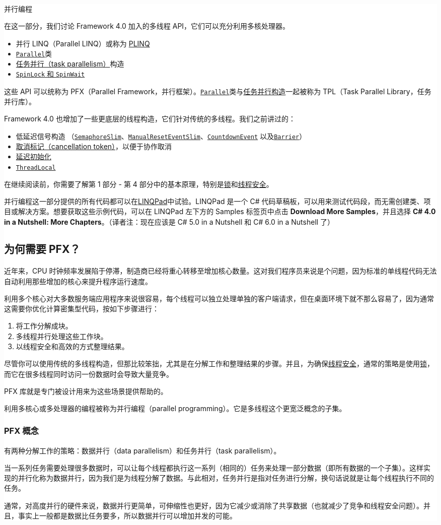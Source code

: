 并行编程

在这一部分，我们讨论 Framework 4.0 加入的多线程 API，它们可以充分利用多核处理器。

- 并行 LINQ（Parallel LINQ）或称为 [PLINQ](https://blog.gkarch.com/threading/part5.html#plinq)
- [`Parallel`](https://blog.gkarch.com/threading/part5.html#the-parallel-class)类
- [任务并行（task parallelism）](https://blog.gkarch.com/threading/part5.html#task-parallelism)构造
- [`SpinLock` 和 `SpinWait`](https://blog.gkarch.com/threading/part5.html#spinlock-and-spinwait)

这些 API 可以统称为 PFX（Parallel Framework，并行框架）。[`Parallel`](https://blog.gkarch.com/threading/part5.html#the-parallel-class)类与[任务并行构造](https://blog.gkarch.com/threading/part5.html#task-parallelism)一起被称为 TPL（Task Parallel Library，任务并行库）。

Framework 4.0 也增加了一些更底层的线程构造，它们针对传统的多线程。我们之前讲过的：

- 低延迟信号构造 （[`SemaphoreSlim`](https://blog.gkarch.com/threading/part2.html#semaphore)、[`ManualResetEventSlim`](https://blog.gkarch.com/threading/part2.html#manualresetevent)、[`CountdownEvent`](https://blog.gkarch.com/threading/part2.html#countdownevent) 以及[`Barrier`](https://blog.gkarch.com/threading/part4.html#the-barrier-class)）
- [取消标记（cancellation token）](https://blog.gkarch.com/threading/part3.html#cancellation-tokens)，以便于协作取消
- [延迟初始化](https://blog.gkarch.com/threading/part3.html#lazy-initialization)
- [`ThreadLocal`](https://blog.gkarch.com/threading/part3.html#threadlocalt)

在继续阅读前，你需要了解第 1 部分 - 第 4 部分中的基本原理，特别是[锁](https://blog.gkarch.com/threading/part2.html#locking)和[线程安全](https://blog.gkarch.com/threading/part2.html#thread-safety)。

并行编程这一部分提供的所有代码都可以在[LINQPad](http://www.linqpad.net/)中试验。LINQPad 是一个 C# 代码草稿板，可以用来测试代码段，而无需创建类、项目或解决方案。想要获取这些示例代码，可以在 LINQPad 左下方的 Samples 标签页中点击 **Download More Samples**，并且选择 **C# 4.0 in a Nutshell: More Chapters**。（译者注：现在应该是 C# 5.0 in a Nutshell 和 C# 6.0 in a Nutshell 了）

## 为何需要 PFX？

近年来，CPU 时钟频率发展陷于停滞，制造商已经将重心转移至增加核心数量。这对我们程序员来说是个问题，因为标准的单线程代码无法自动利用那些增加的核心来提升程序运行速度。

利用多个核心对大多数服务端应用程序来说很容易，每个线程可以独立处理单独的客户端请求，但在桌面环境下就不那么容易了，因为通常这需要你优化计算密集型代码，按如下步骤进行：

1. 将工作分解成块。
2. 多线程并行处理这些工作块。
3. 以线程安全和高效的方式整理结果。

尽管你可以使用传统的多线程构造，但那比较笨拙，尤其是在分解工作和整理结果的步骤。并且，为确保[线程安全](https://blog.gkarch.com/threading/part2.html#thread-safety)，通常的策略是使用[锁](https://blog.gkarch.com/threading/part2.html#locking)，而它在很多线程同时访问一份数据时会导致大量竞争。

PFX 库就是专门被设计用来为这些场景提供帮助的。

利用多核心或多处理器的编程被称为并行编程（parallel programming）。它是多线程这个更宽泛概念的子集。

### PFX 概念

有两种分解工作的策略：数据并行（data parallelism）和任务并行（task parallelism）。

当一系列任务需要处理很多数据时，可以让每个线程都执行这一系列（相同的）任务来处理一部分数据（即所有数据的一个子集）。这样实现的并行化称为数据并行，因为我们是为线程分解了数据。与此相对，任务并行是指对任务进行分解，换句话说就是让每个线程执行不同的任务。

通常，对高度并行的硬件来说，数据并行更简单，可伸缩性也更好，因为它减少或消除了共享数据（也就减少了竞争和线程安全问题）。并且，事实上一般都是数据比任务要多，所以数据并行可以增加并发的可能。
